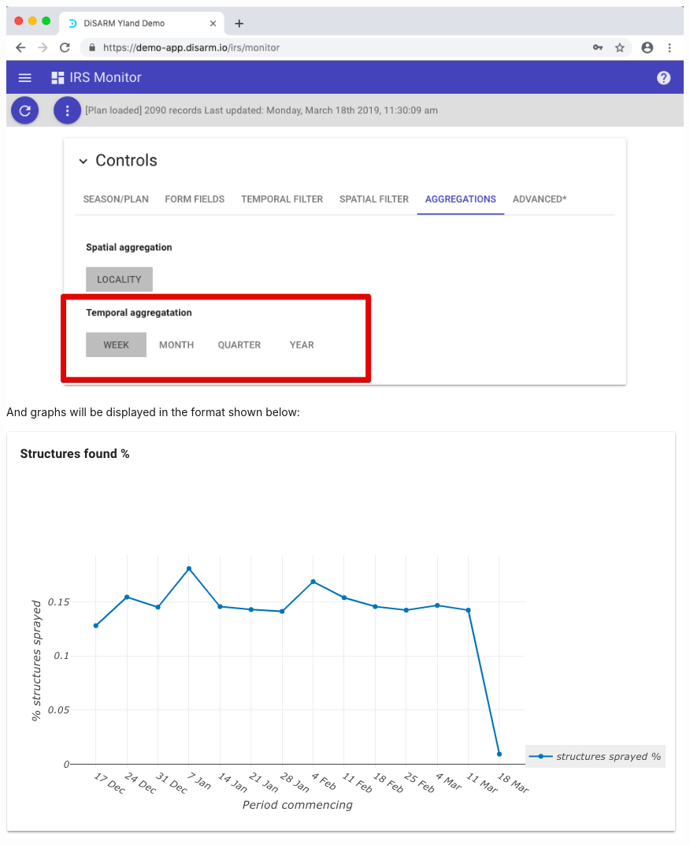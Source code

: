 ![](/.gitbook/assets/app-image14.png)

And graphs will be displayed in the format shown below:

![](/.gitbook/assets/app-image62.png)
